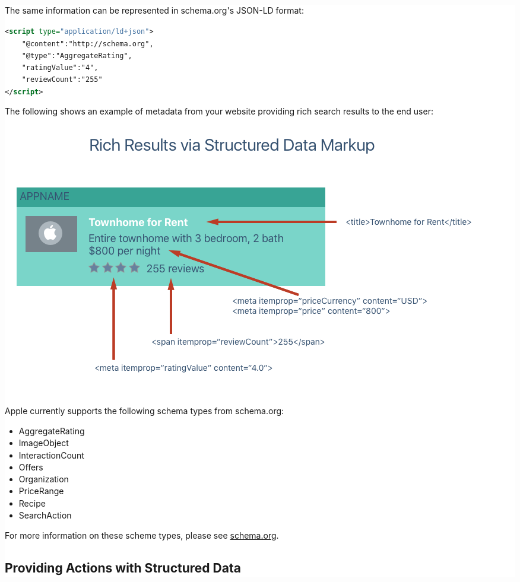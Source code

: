 The same information can be represented in schema.org's JSON-LD format:

```xml
<script type="application/ld+json">
	"@content":"http://schema.org",
	"@type":"AggregateRating",
	"ratingValue":"4",
	"reviewCount":"255"
</script>
```

The following shows an example of metadata from your website providing rich search results to the end user:

[![](web-markup-images/deeplink01.png "Rich search results via Structured Data Markup")](web-markup-images/deeplink01.png#lightbox)

Apple currently supports the following schema types from schema.org:

 - AggregateRating
 - ImageObject
 - InteractionCount
 - Offers
 - Organization
 - PriceRange
 - Recipe
 - SearchAction

For more information on these scheme types, please see [schema.org](http://schema.org).

## Providing Actions with Structured Data
